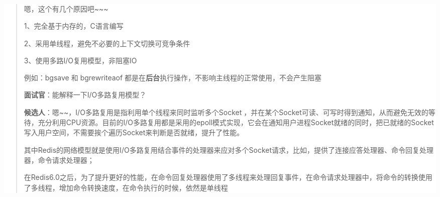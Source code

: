>
>嗯，这个有几个原因吧~~~
>
>1、完全基于内存的，C语言编写
>
>2、采用单线程，避免不必要的上下文切换可竞争条件
>
>3、使用多路I/O复用模型，非阻塞IO
>
>例如：bgsave 和 bgrewriteaof  都是在**后台**执行操作，不影响主线程的正常使用，不会产生阻塞
>
>**面试官**：能解释一下I/O多路复用模型？
>
>**候选人**：嗯~~，I/O多路复用是指利用单个线程来同时监听多个Socket ，并在某个Socket可读、可写时得到通知，从而避免无效的等待，充分利用CPU资源。目前的I/O多路复用都是采用的epoll模式实现，它会在通知用户进程Socket就绪的同时，把已就绪的Socket写入用户空间，不需要挨个遍历Socket来判断是否就绪，提升了性能。
>
>其中Redis的网络模型就是使用I/O多路复用结合事件的处理器来应对多个Socket请求，比如，提供了连接应答处理器、命令回复处理器，命令请求处理器；
>
>在Redis6.0之后，为了提升更好的性能，在命令回复处理器使用了多线程来处理回复事件，在命令请求处理器中，将命令的转换使用了多线程，增加命令转换速度，在命令执行的时候，依然是单线程
